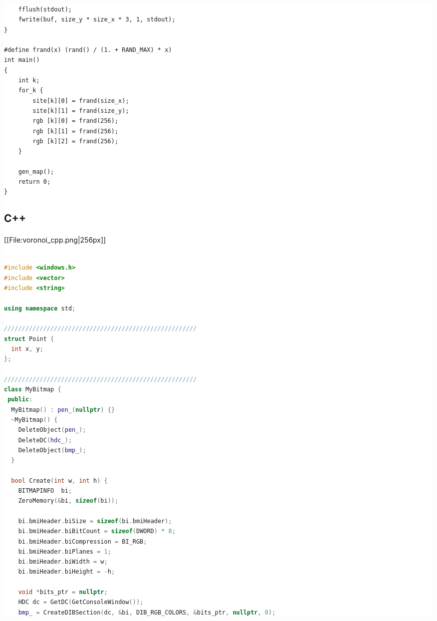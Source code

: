 ```c>#include <stdio.h
	fflush(stdout);
	fwrite(buf, size_y * size_x * 3, 1, stdout);
}

#define frand(x) (rand() / (1. + RAND_MAX) * x)
int main()
{
	int k;
	for_k {
		site[k][0] = frand(size_x);
		site[k][1] = frand(size_y);
		rgb [k][0] = frand(256);
		rgb [k][1] = frand(256);
		rgb [k][2] = frand(256);
	}

	gen_map();
	return 0;
}
```



## C++

[[File:voronoi_cpp.png|256px]]

```cpp

#include <windows.h>
#include <vector>
#include <string>

using namespace std;

//////////////////////////////////////////////////////
struct Point {
  int x, y;
};

//////////////////////////////////////////////////////
class MyBitmap {
 public:
  MyBitmap() : pen_(nullptr) {}
  ~MyBitmap() {
    DeleteObject(pen_);
    DeleteDC(hdc_);
    DeleteObject(bmp_);
  }

  bool Create(int w, int h) {
    BITMAPINFO	bi;
    ZeroMemory(&bi, sizeof(bi));

    bi.bmiHeader.biSize = sizeof(bi.bmiHeader);
    bi.bmiHeader.biBitCount = sizeof(DWORD) * 8;
    bi.bmiHeader.biCompression = BI_RGB;
    bi.bmiHeader.biPlanes = 1;
    bi.bmiHeader.biWidth = w;
    bi.bmiHeader.biHeight = -h;

    void *bits_ptr = nullptr;
    HDC dc = GetDC(GetConsoleWindow());
    bmp_ = CreateDIBSection(dc, &bi, DIB_RGB_COLORS, &bits_ptr, nullptr, 0);
```